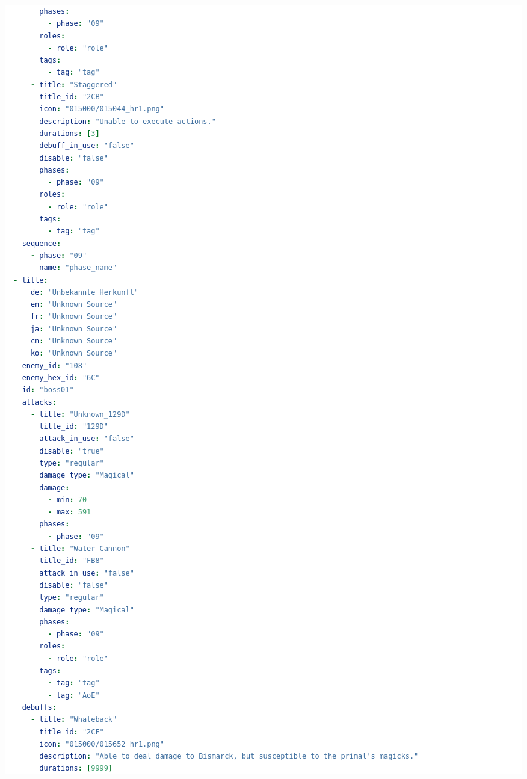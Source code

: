 ```yaml
        phases:
          - phase: "09"
        roles:
          - role: "role"
        tags:
          - tag: "tag"
      - title: "Staggered"
        title_id: "2CB"
        icon: "015000/015044_hr1.png"
        description: "Unable to execute actions."
        durations: [3]
        debuff_in_use: "false"
        disable: "false"
        phases:
          - phase: "09"
        roles:
          - role: "role"
        tags:
          - tag: "tag"
    sequence:
      - phase: "09"
        name: "phase_name"
  - title:
      de: "Unbekannte Herkunft"
      en: "Unknown Source"
      fr: "Unknown Source"
      ja: "Unknown Source"
      cn: "Unknown Source"
      ko: "Unknown Source"
    enemy_id: "108"
    enemy_hex_id: "6C"
    id: "boss01"
    attacks:
      - title: "Unknown_129D"
        title_id: "129D"
        attack_in_use: "false"
        disable: "true"
        type: "regular"
        damage_type: "Magical"
        damage:
          - min: 70
          - max: 591
        phases:
          - phase: "09"
      - title: "Water Cannon"
        title_id: "FB8"
        attack_in_use: "false"
        disable: "false"
        type: "regular"
        damage_type: "Magical"
        phases:
          - phase: "09"
        roles:
          - role: "role"
        tags:
          - tag: "tag"
          - tag: "AoE"
    debuffs:
      - title: "Whaleback"
        title_id: "2CF"
        icon: "015000/015652_hr1.png"
        description: "Able to deal damage to Bismarck, but susceptible to the primal's magicks."
        durations: [9999]
```